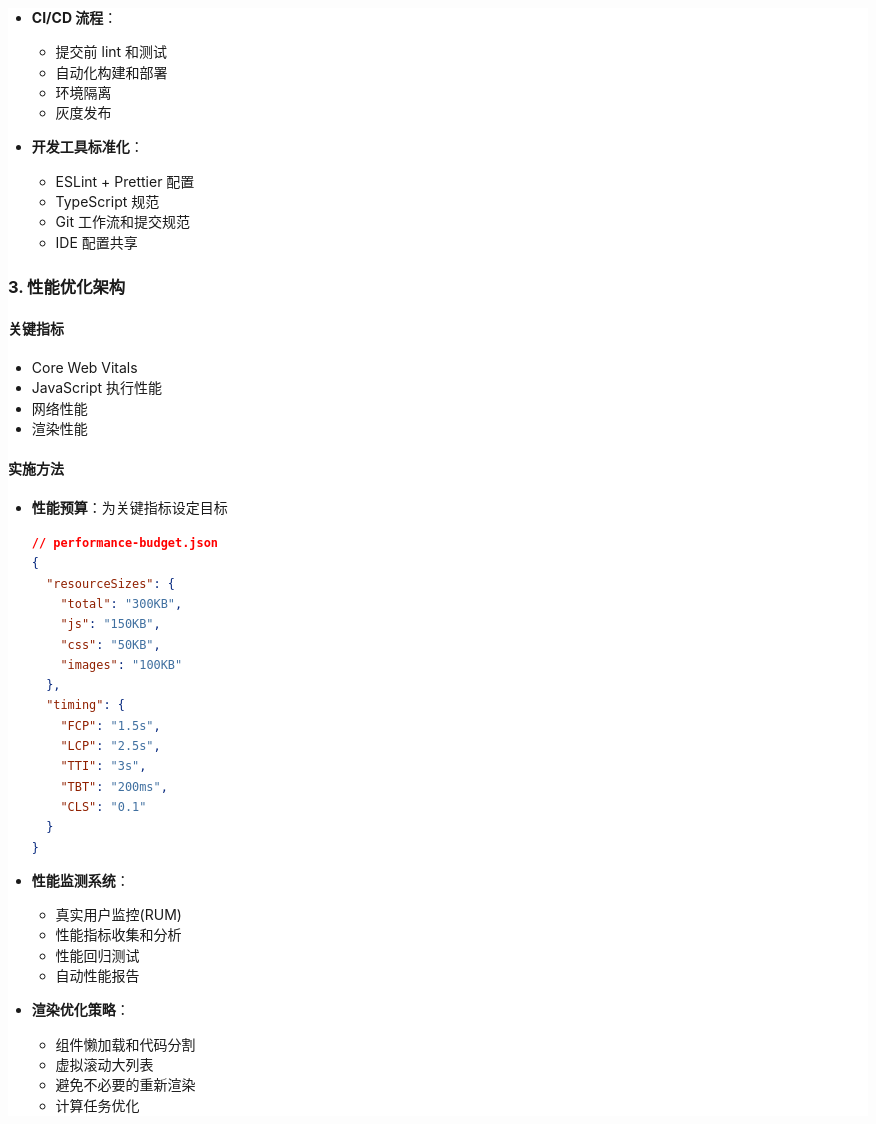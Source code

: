 - **CI/CD 流程**：

  - 提交前 lint 和测试
  - 自动化构建和部署
  - 环境隔离
  - 灰度发布

- **开发工具标准化**：
  - ESLint + Prettier 配置
  - TypeScript 规范
  - Git 工作流和提交规范
  - IDE 配置共享

### 3. 性能优化架构

#### 关键指标

- Core Web Vitals
- JavaScript 执行性能
- 网络性能
- 渲染性能

#### 实施方法

- **性能预算**：为关键指标设定目标

  ```json
  // performance-budget.json
  {
    "resourceSizes": {
      "total": "300KB",
      "js": "150KB",
      "css": "50KB",
      "images": "100KB"
    },
    "timing": {
      "FCP": "1.5s",
      "LCP": "2.5s",
      "TTI": "3s",
      "TBT": "200ms",
      "CLS": "0.1"
    }
  }
  ```

- **性能监测系统**：

  - 真实用户监控(RUM)
  - 性能指标收集和分析
  - 性能回归测试
  - 自动性能报告

- **渲染优化策略**：

  - 组件懒加载和代码分割
  - 虚拟滚动大列表
  - 避免不必要的重新渲染
  - 计算任务优化
